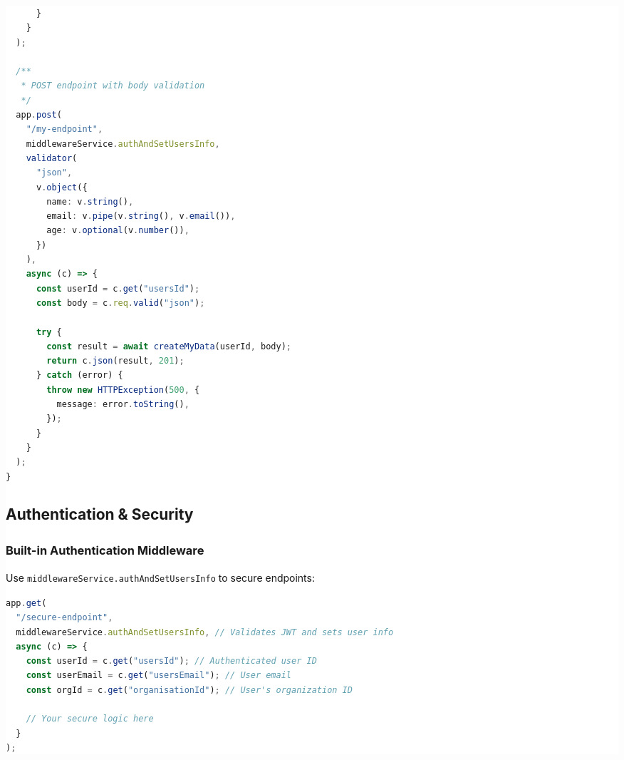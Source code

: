 ```typescript
      }
    }
  );

  /**
   * POST endpoint with body validation
   */
  app.post(
    "/my-endpoint",
    middlewareService.authAndSetUsersInfo,
    validator(
      "json",
      v.object({
        name: v.string(),
        email: v.pipe(v.string(), v.email()),
        age: v.optional(v.number()),
      })
    ),
    async (c) => {
      const userId = c.get("usersId");
      const body = c.req.valid("json");
      
      try {
        const result = await createMyData(userId, body);
        return c.json(result, 201);
      } catch (error) {
        throw new HTTPException(500, {
          message: error.toString(),
        });
      }
    }
  );
}
```

## Authentication & Security

### Built-in Authentication Middleware

Use `middlewareService.authAndSetUsersInfo` to secure endpoints:

```typescript
app.get(
  "/secure-endpoint",
  middlewareService.authAndSetUsersInfo, // Validates JWT and sets user info
  async (c) => {
    const userId = c.get("usersId"); // Authenticated user ID
    const userEmail = c.get("usersEmail"); // User email
    const orgId = c.get("organisationId"); // User's organization ID
    
    // Your secure logic here
  }
);
```
